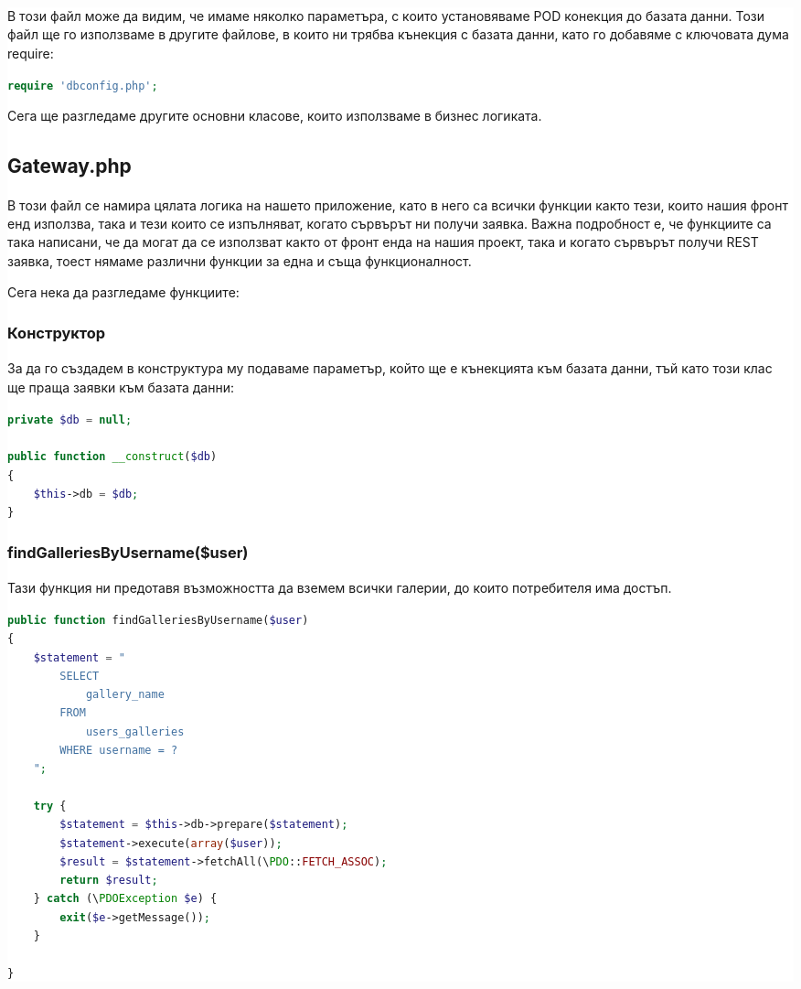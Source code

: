 В този файл може да видим, че имаме няколко параметъра, с които установяваме POD конекция до базата данни. Този файл ще го използваме в другите файлове, в които ни трябва кънекция с базата данни, като го добавяме с ключовата дума require:

```php
require 'dbconfig.php';
```

Сега ще разгледаме другите основни класове, които използваме в бизнес логиката.

## Gateway.php

В този файл се намира цялата логика на нашето приложение, като в него са всички функции както тези, които нашия фронт енд използва, така и тези които се изпълняват, когато сървърът ни получи заявка. Важна подробност е, че функциите са така написани, че да могат да се използват както от фронт енда на нашия проект, така и когато сървърът получи REST заявка, тоест нямаме различни функции за една и съща функционалност.

Сега нека да разгледаме функциите:

### Конструктор

За да го създадем в конструктура му подаваме параметър, който ще е кънекцията към базата данни, тъй като този клас ще праща заявки към базата данни:

```php
private $db = null;

public function __construct($db)
{
    $this->db = $db;
}
```



### findGalleriesByUsername($user)

Тази функция ни предотавя възможността да вземем всички галерии, до които потребителя има достъп. 

```php
public function findGalleriesByUsername($user)
{
    $statement = "
        SELECT 
            gallery_name
        FROM
            users_galleries
        WHERE username = ?
    ";

    try {
        $statement = $this->db->prepare($statement);
        $statement->execute(array($user));
        $result = $statement->fetchAll(\PDO::FETCH_ASSOC);
        return $result;
    } catch (\PDOException $e) {
        exit($e->getMessage());
    }

}
```
